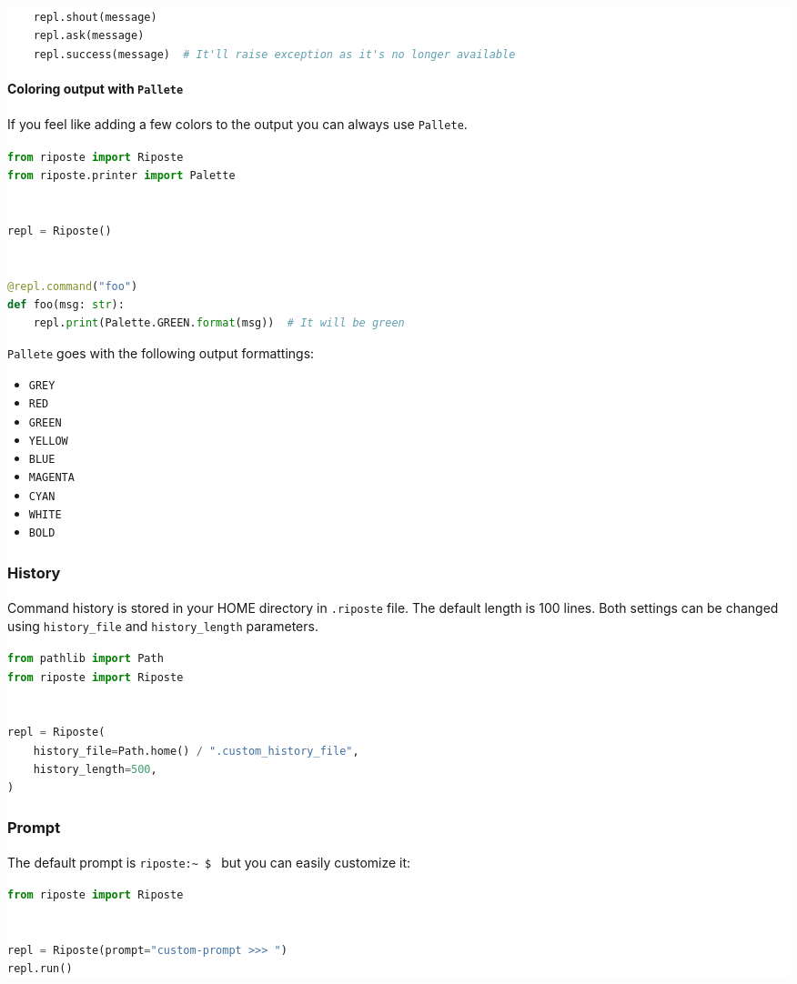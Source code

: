 ```python
    repl.shout(message)
    repl.ask(message)
    repl.success(message)  # It'll raise exception as it's no longer available
```

#### Coloring output with `Pallete`
If you feel like adding a few colors to the output you can always use `Pallete`.

```python
from riposte import Riposte
from riposte.printer import Palette


repl = Riposte()


@repl.command("foo")
def foo(msg: str):
    repl.print(Palette.GREEN.format(msg))  # It will be green
```

`Pallete` goes with the following output formattings:
* `GREY`
* `RED`
* `GREEN`
* `YELLOW`
* `BLUE`
* `MAGENTA`
* `CYAN`
* `WHITE`
* `BOLD`

### History
Command history is stored in your HOME directory in `.riposte` file. 
The default length is 100 lines. Both settings can be changed using 
`history_file` and `history_length` parameters.
```python
from pathlib import Path
from riposte import Riposte


repl = Riposte(
    history_file=Path.home() / ".custom_history_file", 
    history_length=500,
)
```

### Prompt
The default prompt is `riposte:~ $ ` but you can easily customize it:
```python
from riposte import Riposte


repl = Riposte(prompt="custom-prompt >>> ")
repl.run()
```
